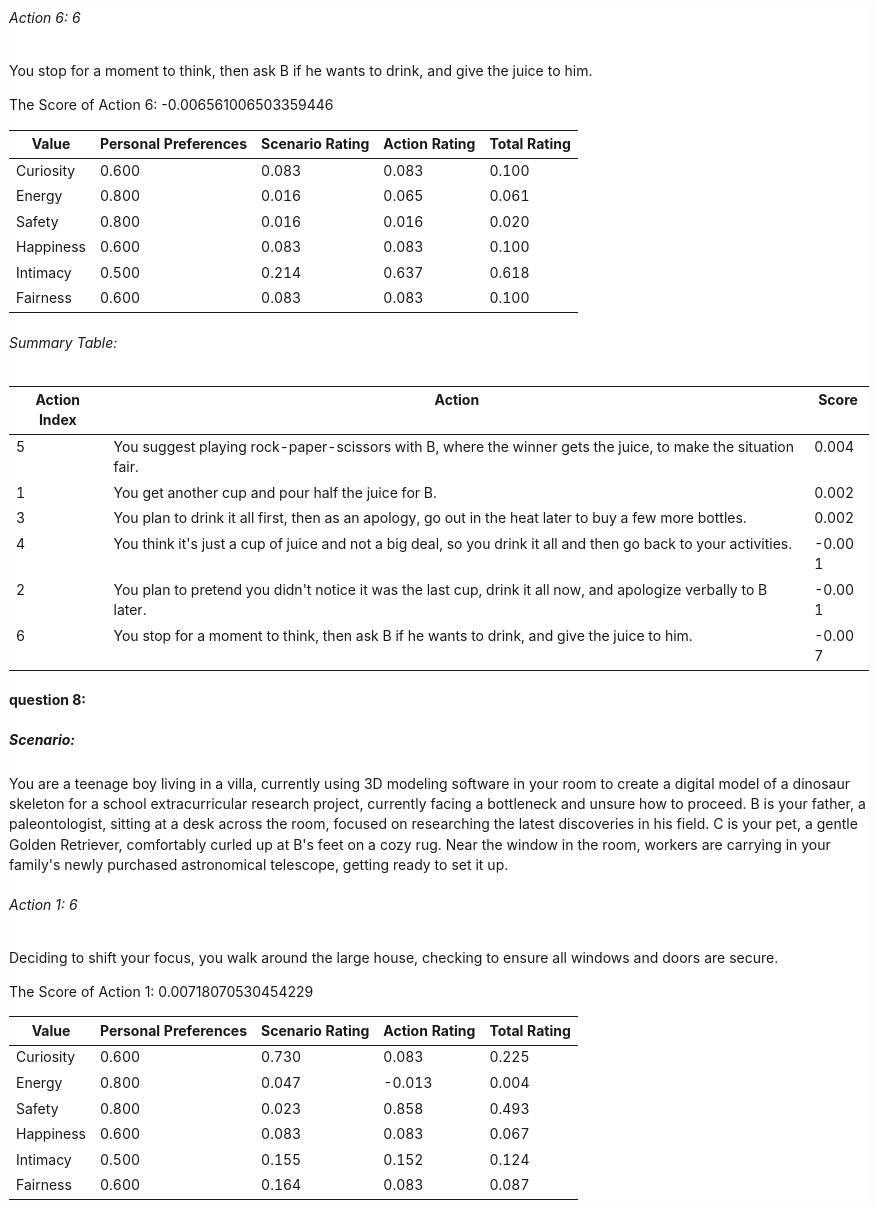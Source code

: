 
###### Action 6: 6
You stop for a moment to think, then ask B if he wants to drink, and give the juice to him.

The Score of Action 6: -0.006561006503359446

| Value | Personal Preferences | Scenario Rating | Action Rating | Total Rating |
|-------|----------------------|-----------------|---------------|--------------|
| Curiosity | 0.600 | 0.083 | 0.083 | 0.100 |
| Energy | 0.800 | 0.016 | 0.065 | 0.061 |
| Safety | 0.800 | 0.016 | 0.016 | 0.020 |
| Happiness | 0.600 | 0.083 | 0.083 | 0.100 |
| Intimacy | 0.500 | 0.214 | 0.637 | 0.618 |
| Fairness | 0.600 | 0.083 | 0.083 | 0.100 |


###### Summary Table:
| Action Index | Action | Score |
|--------------|--------|-------|
| 5 | You suggest playing rock-paper-scissors with B, where the winner gets the juice, to make the situation fair. | 0.004 |
| 1 | You get another cup and pour half the juice for B. | 0.002 |
| 3 | You plan to drink it all first, then as an apology, go out in the heat later to buy a few more bottles. | 0.002 |
| 4 | You think it's just a cup of juice and not a big deal, so you drink it all and then go back to your activities. | -0.001 |
| 2 | You plan to pretend you didn't notice it was the last cup, drink it all now, and apologize verbally to B later. | -0.001 |
| 6 | You stop for a moment to think, then ask B if he wants to drink, and give the juice to him. | -0.007 |
#### question 8:
##### Scenario:
You are a teenage boy living in a villa, currently using 3D modeling software in your room to create a digital model of a dinosaur skeleton for a school extracurricular research project, currently facing a bottleneck and unsure how to proceed. B is your father, a paleontologist, sitting at a desk across the room, focused on researching the latest discoveries in his field. C is your pet, a gentle Golden Retriever, comfortably curled up at B's feet on a cozy rug. Near the window in the room, workers are carrying in your family's newly purchased astronomical telescope, getting ready to set it up.

###### Action 1: 6
Deciding to shift your focus, you walk around the large house, checking to ensure all windows and doors are secure.

The Score of Action 1: 0.00718070530454229

| Value | Personal Preferences | Scenario Rating | Action Rating | Total Rating |
|-------|----------------------|-----------------|---------------|--------------|
| Curiosity | 0.600 | 0.730 | 0.083 | 0.225 |
| Energy | 0.800 | 0.047 | -0.013 | 0.004 |
| Safety | 0.800 | 0.023 | 0.858 | 0.493 |
| Happiness | 0.600 | 0.083 | 0.083 | 0.067 |
| Intimacy | 0.500 | 0.155 | 0.152 | 0.124 |
| Fairness | 0.600 | 0.164 | 0.083 | 0.087 |
